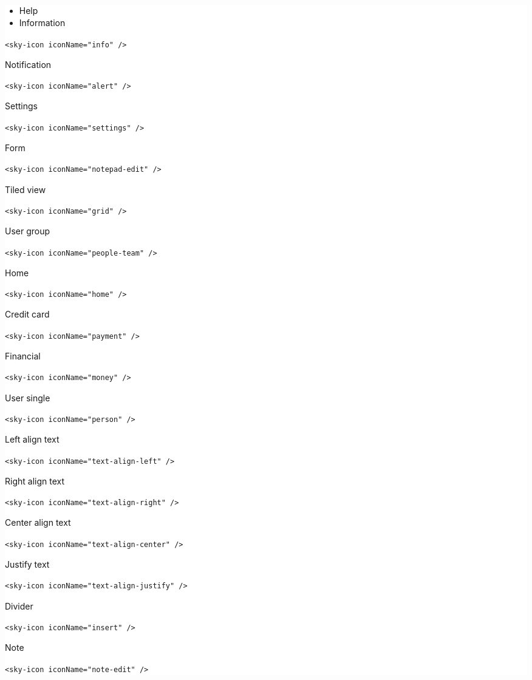 *   Help
*   Information

`<sky-icon iconName="info" />`

Notification

`<sky-icon iconName="alert" />`

Settings

`<sky-icon iconName="settings" />`

Form

`<sky-icon iconName="notepad-edit" />`

Tiled view

`<sky-icon iconName="grid" />`

User group

`<sky-icon iconName="people-team" />`

Home

`<sky-icon iconName="home" />`

Credit card

`<sky-icon iconName="payment" />`

Financial

`<sky-icon iconName="money" />`

User single

`<sky-icon iconName="person" />`

Left align text

`<sky-icon iconName="text-align-left" />`

Right align text

`<sky-icon iconName="text-align-right" />`

Center align text

`<sky-icon iconName="text-align-center" />`

Justify text

`<sky-icon iconName="text-align-justify" />`

Divider

`<sky-icon iconName="insert" />`

Note

`<sky-icon iconName="note-edit" />`
